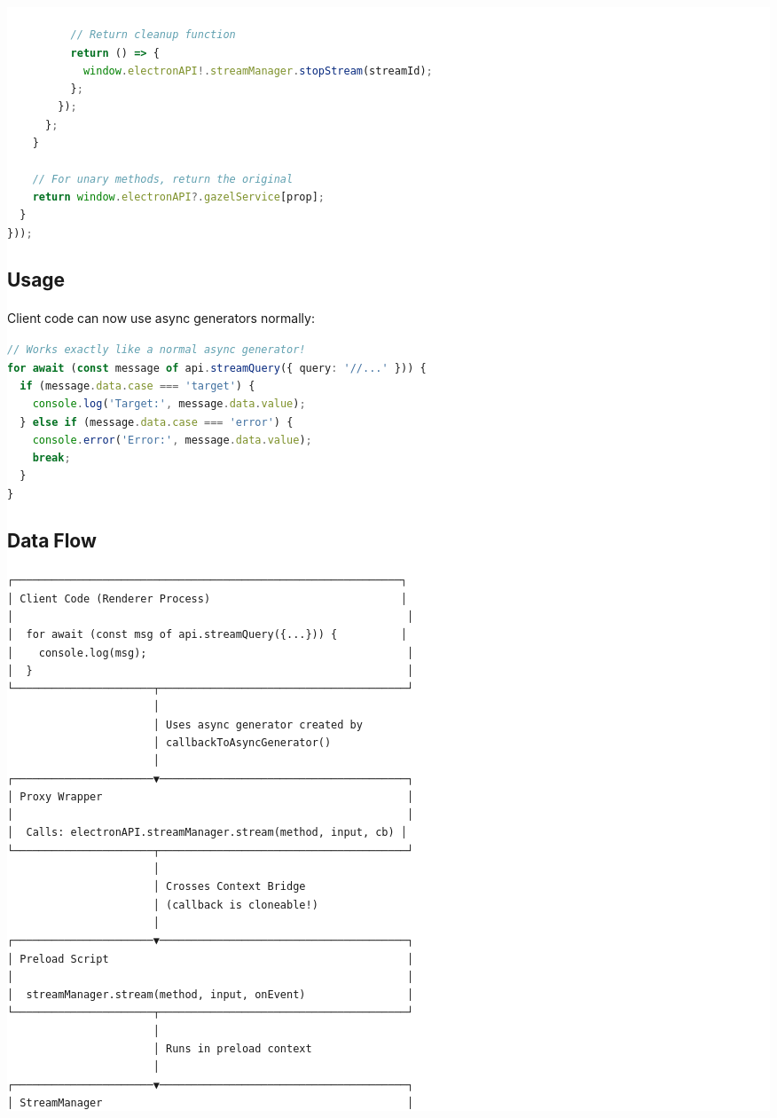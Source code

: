 ```typescript
          
          // Return cleanup function
          return () => {
            window.electronAPI!.streamManager.stopStream(streamId);
          };
        });
      };
    }
    
    // For unary methods, return the original
    return window.electronAPI?.gazelService[prop];
  }
}));
```

## Usage

Client code can now use async generators normally:

```typescript
// Works exactly like a normal async generator!
for await (const message of api.streamQuery({ query: '//...' })) {
  if (message.data.case === 'target') {
    console.log('Target:', message.data.value);
  } else if (message.data.case === 'error') {
    console.error('Error:', message.data.value);
    break;
  }
}
```

## Data Flow

```
┌─────────────────────────────────────────────────────────────┐
│ Client Code (Renderer Process)                              │
│                                                              │
│  for await (const msg of api.streamQuery({...})) {          │
│    console.log(msg);                                         │
│  }                                                           │
└──────────────────────┬───────────────────────────────────────┘
                       │
                       │ Uses async generator created by
                       │ callbackToAsyncGenerator()
                       │
┌──────────────────────▼───────────────────────────────────────┐
│ Proxy Wrapper                                                │
│                                                              │
│  Calls: electronAPI.streamManager.stream(method, input, cb) │
└──────────────────────┬───────────────────────────────────────┘
                       │
                       │ Crosses Context Bridge
                       │ (callback is cloneable!)
                       │
┌──────────────────────▼───────────────────────────────────────┐
│ Preload Script                                               │
│                                                              │
│  streamManager.stream(method, input, onEvent)                │
└──────────────────────┬───────────────────────────────────────┘
                       │
                       │ Runs in preload context
                       │
┌──────────────────────▼───────────────────────────────────────┐
│ StreamManager                                                │
```